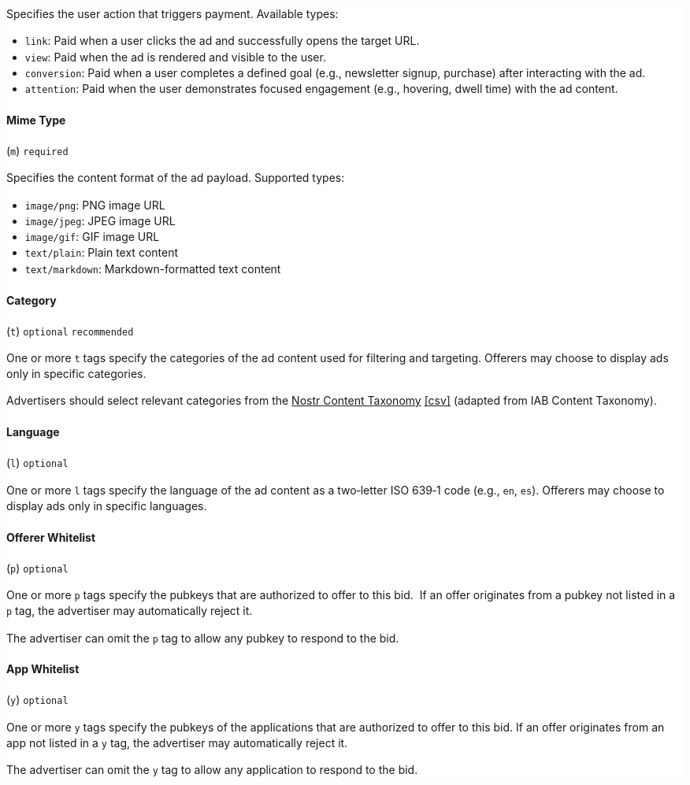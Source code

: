 Specifies the user action that triggers payment. Available types:

* `link`: Paid when a user clicks the ad and successfully opens the target URL.
* `view`: Paid when the ad is rendered and visible to the user.
* `conversion`: Paid when a user completes a defined goal (e.g., newsletter signup, purchase) after interacting with the ad.
* `attention`: Paid when the user demonstrates focused engagement (e.g., hovering, dwell time) with the ad content.

#### Mime Type 
(`m`) `required`

Specifies the content format of the ad payload. Supported types:

* `image/png`: PNG image URL
* `image/jpeg`: JPEG image URL
* `image/gif`: GIF image URL
* `text/plain`: Plain text content
* `text/markdown`: Markdown-formatted text content

#### Category 
(`t`) `optional` `recommended`

One or more `t` tags specify the categories of the ad content used for filtering and targeting.
Offerers may choose to display ads only in specific categories. 

Advertisers should select relevant categories from the [Nostr Content Taxonomy](../nostr-content-taxonomy) [\[csv\]](nostr-content-taxonomy.csv) (adapted from IAB Content Taxonomy).


#### Language 
(`l`) `optional`

One or more `l` tags specify the language of the ad content as a two‑letter ISO 639‑1 code (e.g., `en`, `es`).
Offerers may choose to display ads only in specific languages.

#### Offerer Whitelist
(`p`) `optional`

One or more `p` tags specify the pubkeys that are authorized to offer to this bid. 
If an offer originates from a pubkey not listed in a `p` tag, the advertiser may automatically reject it.

The advertiser can omit the `p` tag to allow any pubkey to respond to the bid.


#### App Whitelist
(`y`) `optional`

One or more `y` tags specify the pubkeys of the applications that are authorized to offer to this bid. 
If an offer originates from an app not listed in a `y` tag, the advertiser may automatically reject it.

The advertiser can omit the `y` tag to allow any application to respond to the bid.
